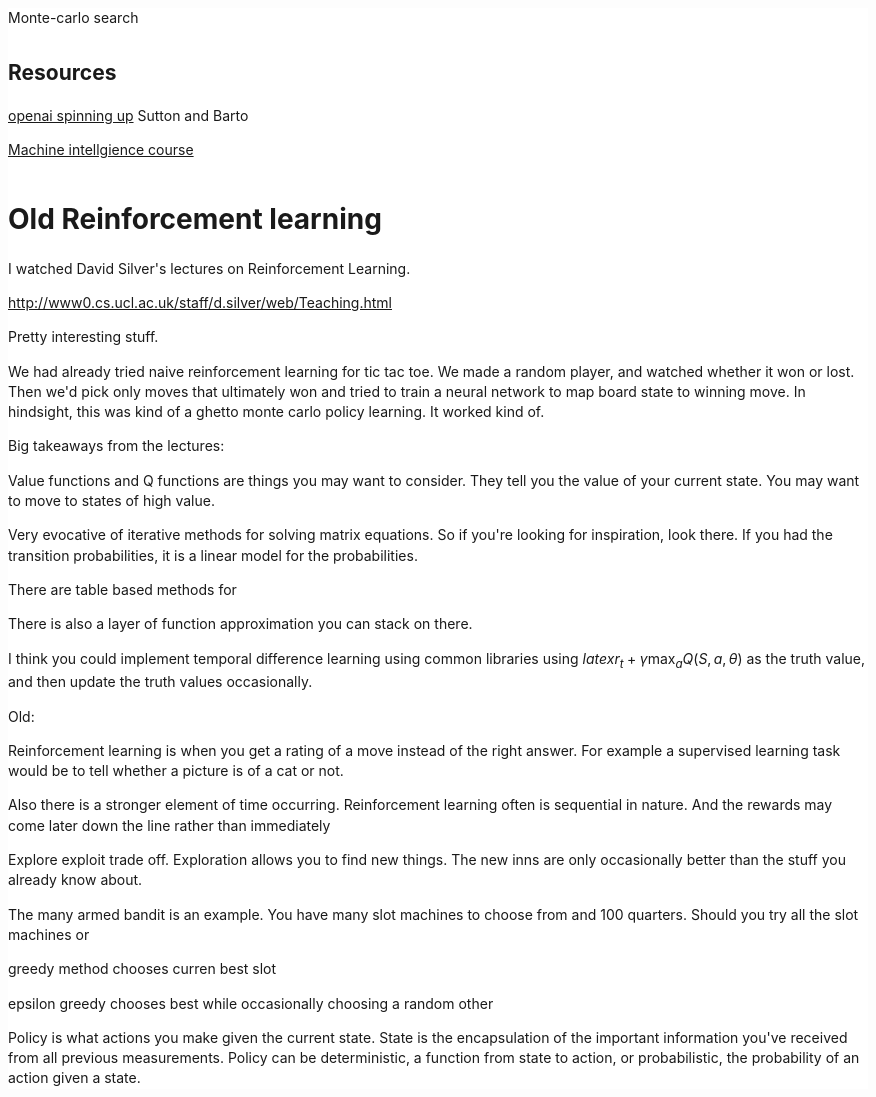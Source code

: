 Monte-carlo search

## Resources

[openai spinning up](https://spinningup.openai.com/en/latest/index.html)
Sutton and Barto

[Machine intellgience course](https://www.youtube.com/playlist?list=PLPQUqhKcaBdUYQRyS_g3GFN4L5B-_asUt)

# Old Reinforcement learning

I watched David Silver's lectures on Reinforcement Learning.

<http://www0.cs.ucl.ac.uk/staff/d.silver/web/Teaching.html>

Pretty interesting stuff.

We had already tried naive reinforcement learning for tic tac toe. We made a random player, and watched whether it won or lost. Then we'd pick only moves that ultimately won and tried to train a neural network to map board state to winning move. In hindsight, this was kind of a ghetto monte carlo policy learning. It worked kind of.

Big takeaways from the lectures:

Value functions and Q functions are things you may want to consider. They tell you the value of your current state. You may want to move to states of high value.

Very evocative of iterative methods for solving matrix equations. So if you're looking for inspiration, look there. If you had the transition probabilities, it is a linear model for the probabilities.

There are table based methods for

There is also a layer of function approximation you can stack on there.

I think you could implement temporal difference learning using common libraries using $latex r_t + \gamma \max_a Q(S,a,\theta)$ as the truth value, and then update the truth values occasionally.

Old:

Reinforcement learning is when you get a rating of a move instead of the right answer. For example a supervised learning task would be to tell whether a picture is of a cat or not.

Also there is a stronger element of time occurring. Reinforcement learning often is sequential in nature. And the rewards may come later down the line rather than immediately

Explore exploit trade off. Exploration allows you to find new things. The new inns are only occasionally better than the stuff you already know about.

The many armed bandit is an example. You have many slot machines to choose from and 100 quarters. Should you try all the slot machines or

greedy method chooses curren best slot

epsilon greedy chooses best while occasionally choosing a random other

Policy is what actions you make given the current state. State is the encapsulation of the important information you've received from all previous measurements. Policy can be deterministic, a function from state to action, or probabilistic, the probability of an action given a state.
